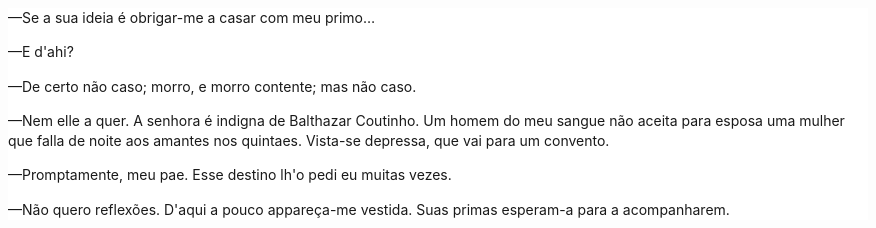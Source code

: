 —Se a sua ideia é obrigar-me a casar com meu primo…

—E d'ahi?

—De certo não caso; morro, e morro contente; mas não caso.

—Nem elle a quer. A senhora é indigna de Balthazar Coutinho. Um homem do meu sangue não aceita para esposa uma mulher que falla de noite aos amantes nos quintaes. Vista-se depressa, que vai para um convento.

—Promptamente, meu pae. Esse destino lh'o pedi eu muitas vezes.

—Não quero reflexões. D'aqui a pouco appareça-me vestida. Suas primas esperam-a para a acompanharem.

